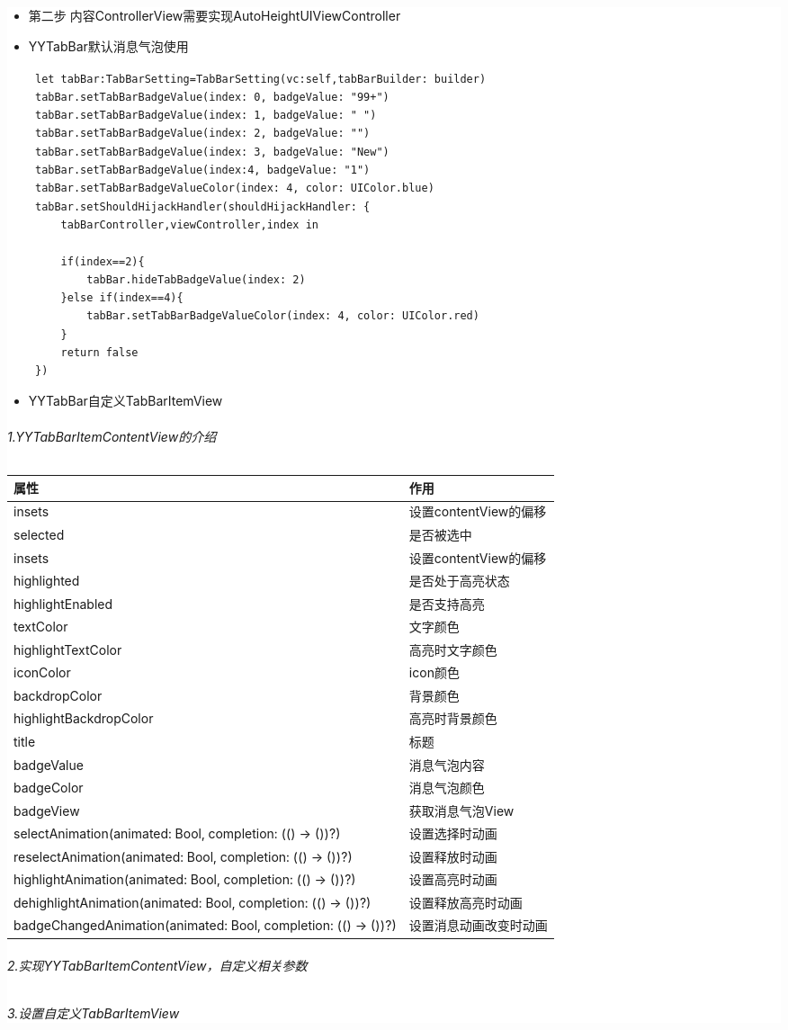 - 第二步
内容ControllerView需要实现AutoHeightUIViewController


-  YYTabBar默认消息气泡使用

        let tabBar:TabBarSetting=TabBarSetting(vc:self,tabBarBuilder: builder)
        tabBar.setTabBarBadgeValue(index: 0, badgeValue: "99+")
        tabBar.setTabBarBadgeValue(index: 1, badgeValue: " ")
        tabBar.setTabBarBadgeValue(index: 2, badgeValue: "")
        tabBar.setTabBarBadgeValue(index: 3, badgeValue: "New")
        tabBar.setTabBarBadgeValue(index:4, badgeValue: "1")
        tabBar.setTabBarBadgeValueColor(index: 4, color: UIColor.blue)
        tabBar.setShouldHijackHandler(shouldHijackHandler: {
            tabBarController,viewController,index in
            
            if(index==2){
                tabBar.hideTabBadgeValue(index: 2)
            }else if(index==4){
                tabBar.setTabBarBadgeValueColor(index: 4, color: UIColor.red)
            }
            return false
        })

-  YYTabBar自定义TabBarItemView

######  1.YYTabBarItemContentView的介绍

| 属性| 作用 | 
| :-----| :---- | 
|insets| 设置contentView的偏移|
|selected| 是否被选中|
|insets| 设置contentView的偏移|
|highlighted| 是否处于高亮状态|
| highlightEnabled| 是否支持高亮|
|textColor|文字颜色|
|highlightTextColor| 高亮时文字颜色|
|iconColor|  icon颜色|
|backdropColor| 背景颜色|
|highlightBackdropColor| 高亮时背景颜色|
|title| 标题|
|badgeValue| 消息气泡内容|
|badgeColor| 消息气泡颜色|
|badgeView| 获取消息气泡View|
|selectAnimation(animated: Bool, completion: (() -> ())?)|设置选择时动画|
|reselectAnimation(animated: Bool, completion: (() -> ())?)|设置释放时动画|
|highlightAnimation(animated: Bool, completion: (() -> ())?)|设置高亮时动画|
|dehighlightAnimation(animated: Bool, completion: (() -> ())?)|设置释放高亮时动画|
|badgeChangedAnimation(animated: Bool, completion: (() -> ())?)|设置消息动画改变时动画|
###### 2.实现YYTabBarItemContentView，自定义相关参数
###### 3.设置自定义TabBarItemView

